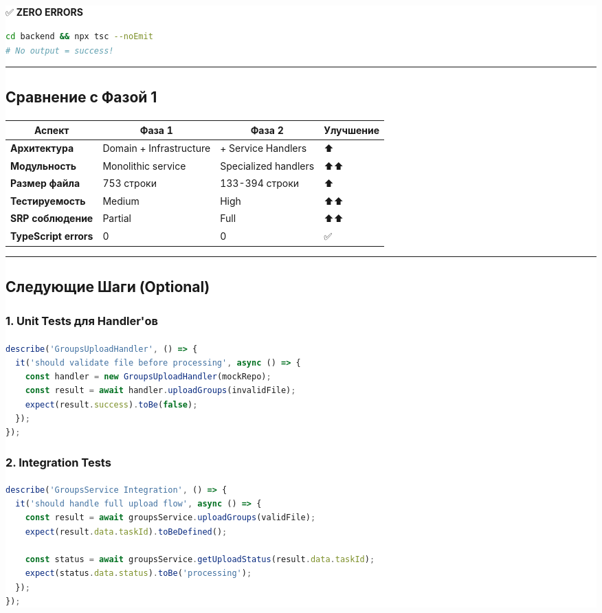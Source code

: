 ✅ **ZERO ERRORS**

```bash
cd backend && npx tsc --noEmit
# No output = success!
```

---

## Сравнение с Фазой 1

| Аспект | Фаза 1 | Фаза 2 | Улучшение |
|--------|--------|--------|-----------|
| **Архитектура** | Domain + Infrastructure | + Service Handlers | ⬆️ |
| **Модульность** | Monolithic service | Specialized handlers | ⬆️⬆️ |
| **Размер файла** | 753 строки | 133-394 строки | ⬆️ |
| **Тестируемость** | Medium | High | ⬆️⬆️ |
| **SRP соблюдение** | Partial | Full | ⬆️⬆️ |
| **TypeScript errors** | 0 | 0 | ✅ |

---

## Следующие Шаги (Optional)

### 1. Unit Tests для Handler'ов
```typescript
describe('GroupsUploadHandler', () => {
  it('should validate file before processing', async () => {
    const handler = new GroupsUploadHandler(mockRepo);
    const result = await handler.uploadGroups(invalidFile);
    expect(result.success).toBe(false);
  });
});
```

### 2. Integration Tests
```typescript
describe('GroupsService Integration', () => {
  it('should handle full upload flow', async () => {
    const result = await groupsService.uploadGroups(validFile);
    expect(result.data.taskId).toBeDefined();

    const status = await groupsService.getUploadStatus(result.data.taskId);
    expect(status.data.status).toBe('processing');
  });
});
```
